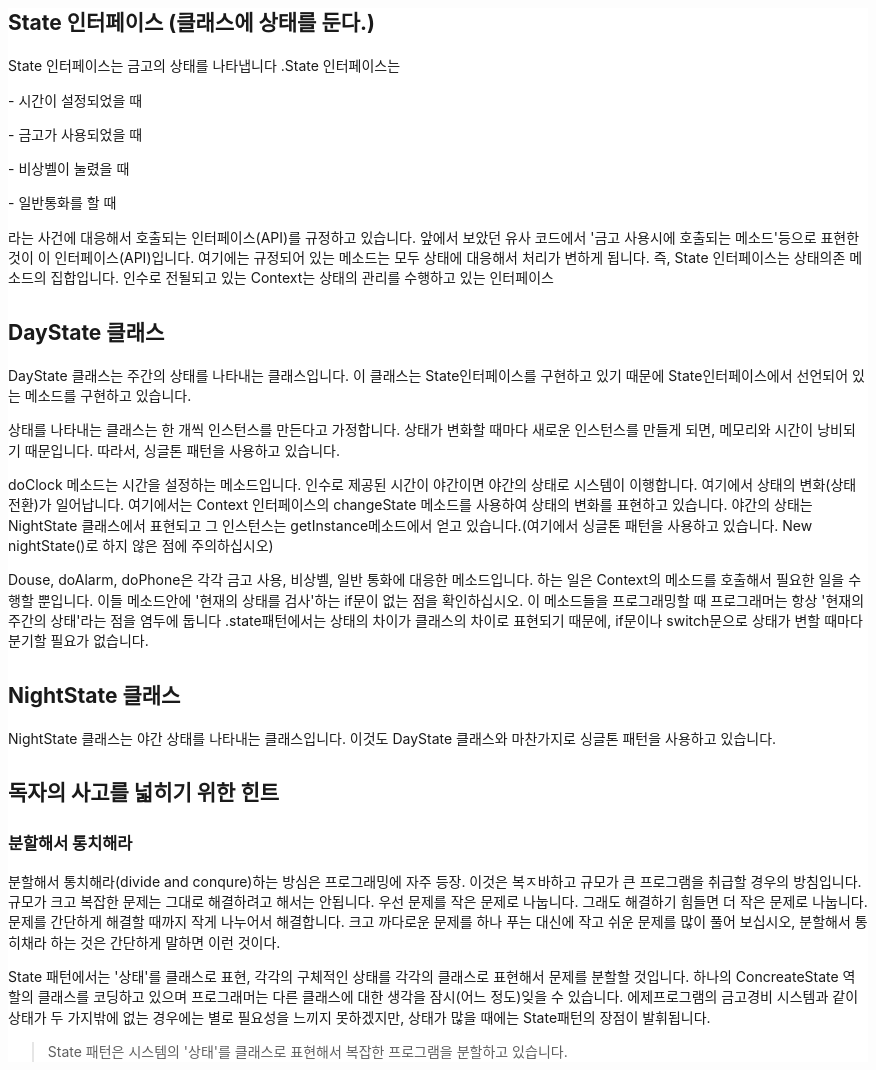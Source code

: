 



## State 인터페이스 (클래스에 상태를 둔다.)

State 인터페이스는 금고의 상태를 나타냅니다 .State 인터페이스는 

\- 시간이 설정되었을 때

\- 금고가 사용되었을 때

\- 비상벨이 눌렸을 때

\- 일반통화를 할 때



라는 사건에 대응해서 호출되는 인터페이스(API)를 규정하고 있습니다. 앞에서 보았던 유사 코드에서 '금고 사용시에 호출되는 메소드'등으로 표현한 것이 이 인터페이스(API)입니다. 여기에는 규정되어 있는 메소드는 모두 상태에 대응해서 처리가 변하게 됩니다. 즉, State 인터페이스는 상태의존 메소드의 집합입니다. 인수로 전될되고 있는 Context는 상태의 관리를 수행하고 있는 인터페이스



## DayState 클래스

DayState 클래스는 주간의 상태를 나타내는 클래스입니다. 이 클래스는 State인터페이스를 구현하고 있기 때문에 State인터페이스에서 선언되어 있는 메소드를 구현하고 있습니다.

상태를 나타내는 클래스는 한 개씩 인스턴스를 만든다고 가정합니다. 상태가 변화할 때마다 새로운 인스턴스를 만들게 되면, 메모리와 시간이 낭비되기 때문입니다. 따라서, 싱글톤 패턴을 사용하고 있습니다.

doClock 메소드는 시간을 설정하는 메소드입니다. 인수로 제공된 시간이 야간이면 야간의 상태로 시스템이 이행합니다. 여기에서 상태의 변화(상태전환)가 일어납니다. 여기에서는 Context 인터페이스의 changeState 메소드를 사용하여 상태의 변화를 표현하고 있습니다. 야간의 상태는 NightState 클래스에서 표현되고 그 인스턴스는 getInstance메소드에서 얻고 있습니다.(여기에서 싱글톤 패턴을 사용하고 있습니다. New nightState()로 하지 않은 점에 주의하십시오)

Douse, doAlarm, doPhone은 각각 금고 사용, 비상벨, 일반 통화에 대응한 메소드입니다. 하는 일은 Context의 메소드를 호출해서 필요한 일을 수행할 뿐입니다. 이들 메소드안에 '현재의 상태를 검사'하는 if문이 없는 점을 확인하십시오. 이 메소드들을 프로그래밍할 때 프로그래머는 항상 '현재의 주간의 상태'라는 점을 염두에 둡니다 .state패턴에서는 상태의 차이가 클래스의 차이로  표현되기 때문에, if문이나 switch문으로 상태가 변할 때마다 분기할 필요가 없습니다.

## NightState 클래스

NightState 클래스는 야간 상태를 나타내는 클래스입니다. 이것도 DayState 클래스와 마찬가지로 싱글톤 패턴을 사용하고 있습니다.



## 독자의 사고를 넓히기 위한 힌트

### 분할해서 통치해라

분할해서 통치해라(divide and conqure)하는 방심은 프로그래밍에 자주 등장. 이것은 복ㅈ바하고 규모가 큰 프로그램을 취급할 경우의 방침입니다. 규모가 크고 복잡한 문제는 그대로 해결하려고 해서는 안됩니다. 우선 문제를 작은 문제로 나눕니다. 그래도 해결하기 힘들면 더 작은 문제로 나눕니다. 문제를 간단하게 해결할 때까지 작게 나누어서 해결합니다. 크고 까다로운 문제를 하나 푸는 대신에 작고 쉬운 문제를 많이 풀어 보십시오, 분할해서 통히채라 하는 것은 간단하게 말하면 이런 것이다.

State 패턴에서는 '상태'를 클래스로 표현, 각각의 구체적인 상태를 각각의 클래스로 표현해서 문제를 분할할 것입니다. 하나의 ConcreateState 역할의 클래스를 코딩하고 있으며 프로그래머는 다른 클래스에 대한 생각을 잠시(어느 정도)잊을 수 있습니다. 에제프로그램의 금고경비 시스템과 같이 상태가 두 가지밖에 없는 경우에는 별로 필요성을 느끼지 못하겠지만, 상태가 많을 때에는 State패턴의 장점이 발휘됩니다.

> State 패턴은 시스템의 '상태'를 클래스로 표현해서 복잡한 프로그램을 분할하고 있습니다.

